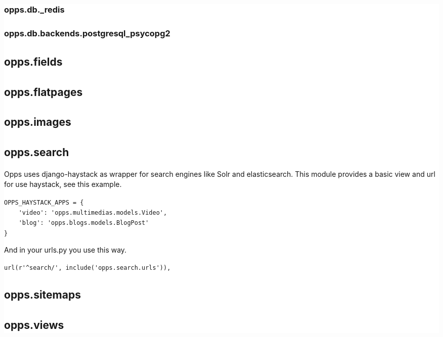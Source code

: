### opps.db._redis

### opps.db.backends.postgresql_psycopg2

opps.fields
-----------

opps.flatpages
--------------

opps.images
-----------

opps.search
------------

Opps uses django-haystack as wrapper for search engines like Solr and elasticsearch. This module provides a basic view and url for use haystack, see this example.

	OPPS_HAYSTACK_APPS = {
	    'video': 'opps.multimedias.models.Video',
	    'blog': 'opps.blogs.models.BlogPost'
	}

And in your urls.py you use this way.

	url(r'^search/', include('opps.search.urls')),


opps.sitemaps
-------------

opps.views
----------
